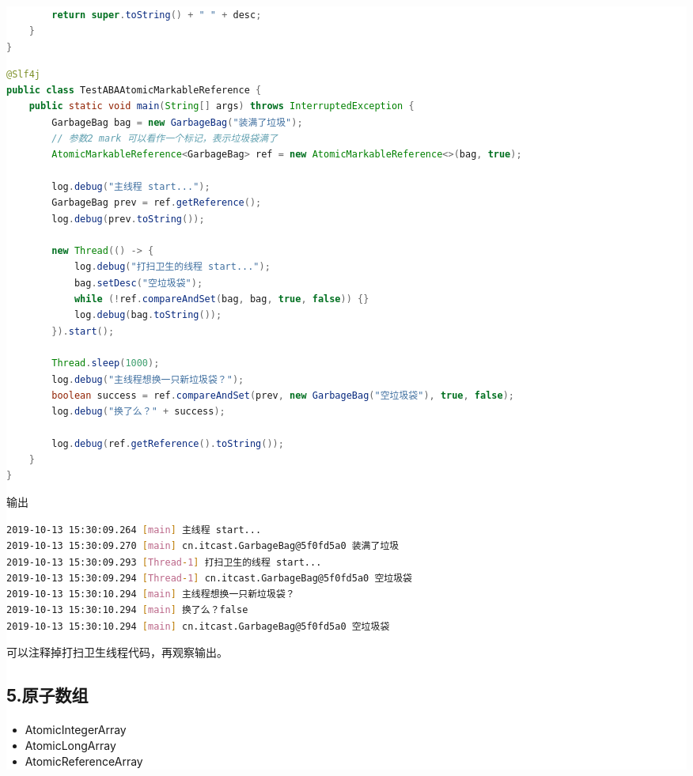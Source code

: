 ```java
        return super.toString() + " " + desc;
    }
}
```

```java
@Slf4j
public class TestABAAtomicMarkableReference {
    public static void main(String[] args) throws InterruptedException {
        GarbageBag bag = new GarbageBag("装满了垃圾");
        // 参数2 mark 可以看作一个标记，表示垃圾袋满了
        AtomicMarkableReference<GarbageBag> ref = new AtomicMarkableReference<>(bag, true);
 
        log.debug("主线程 start...");
        GarbageBag prev = ref.getReference();
        log.debug(prev.toString());
 
        new Thread(() -> {
            log.debug("打扫卫生的线程 start...");
            bag.setDesc("空垃圾袋");
            while (!ref.compareAndSet(bag, bag, true, false)) {}
            log.debug(bag.toString());
        }).start();
 
        Thread.sleep(1000);
        log.debug("主线程想换一只新垃圾袋？");
        boolean success = ref.compareAndSet(prev, new GarbageBag("空垃圾袋"), true, false);
        log.debug("换了么？" + success);
 
        log.debug(ref.getReference().toString());
    }
}
```

输出

```bash
2019-10-13 15:30:09.264 [main] 主线程 start... 
2019-10-13 15:30:09.270 [main] cn.itcast.GarbageBag@5f0fd5a0 装满了垃圾 
2019-10-13 15:30:09.293 [Thread-1] 打扫卫生的线程 start... 
2019-10-13 15:30:09.294 [Thread-1] cn.itcast.GarbageBag@5f0fd5a0 空垃圾袋 
2019-10-13 15:30:10.294 [main] 主线程想换一只新垃圾袋？ 
2019-10-13 15:30:10.294 [main] 换了么？false 
2019-10-13 15:30:10.294 [main] cn.itcast.GarbageBag@5f0fd5a0 空垃圾袋 
```

可以注释掉打扫卫生线程代码，再观察输出。

## 5.原子数组

- AtomicIntegerArray
- AtomicLongArray
- AtomicReferenceArray
